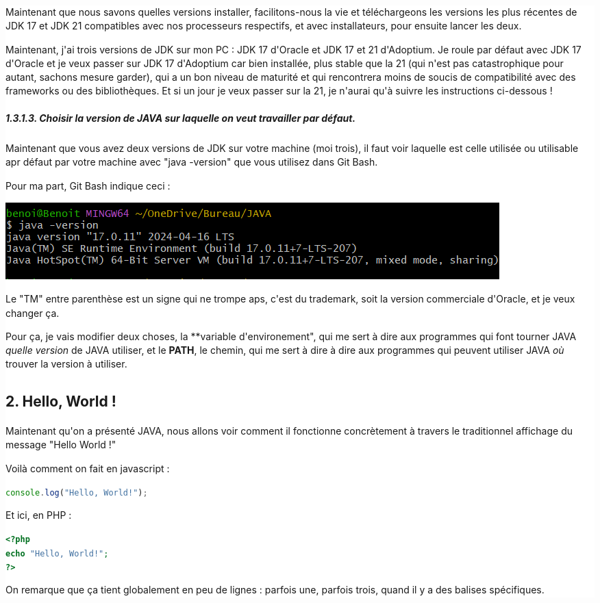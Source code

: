 Maintenant que nous savons quelles versions installer, facilitons-nous la vie et téléchargeons les versions les plus récentes de JDK 17 et JDK 21 compatibles avec nos processeurs respectifs, et avec installateurs, pour ensuite lancer les deux.

Maintenant, j'ai trois versions de JDK sur mon PC : JDK 17 d'Oracle et JDK 17 et 21 d'Adoptium. Je roule par défaut avec JDK 17 d'Oracle et je veux passer sur JDK 17 d'Adoptium car bien installée, plus stable que la 21 (qui n'est pas catastrophique pour autant, sachons mesure garder), qui a un bon niveau de maturité et qui rencontrera moins de soucis de compatibilité avec des frameworks ou des bibliothèques. Et si un jour je veux passer sur la 21, je n'aurai qu'à suivre les instructions ci-dessous !

##### 1.3.1.3. Choisir la version de JAVA sur laquelle on veut travailler par défaut.

Maintenant que vous avez deux versions de JDK sur votre machine (moi  trois), il faut voir laquelle est celle utilisée ou utilisable apr défaut par votre machine avec "java -version" que vous utilisez dans Git Bash.

Pour ma part, Git Bash indique ceci :

![JDK 17 d'Oracle](JavaTM.png)

Le "TM" entre parenthèse est un signe qui ne trompe aps, c'est du trademark, soit la version commerciale d'Oracle, et je veux changer ça.

Pour ça, je vais modifier deux choses, la **variable d'environement", qui me sert à dire aux programmes qui font tourner JAVA *quelle version* de JAVA utiliser, et le **PATH**, le chemin, qui me sert à dire à dire aux programmes qui peuvent utiliser JAVA *où* trouver la version à utiliser.

## 2. Hello, World !

Maintenant qu'on a présenté JAVA, nous allons voir comment il fonctionne concrètement à travers le traditionnel affichage du message "Hello World !"

Voilà comment on fait en javascript :

```javascript
console.log("Hello, World!");
```

Et ici, en PHP :

```PHP
<?php
echo "Hello, World!";
?>
```

On remarque que ça tient globalement en peu de lignes : parfois une, parfois trois, quand il y a des balises spécifiques.
